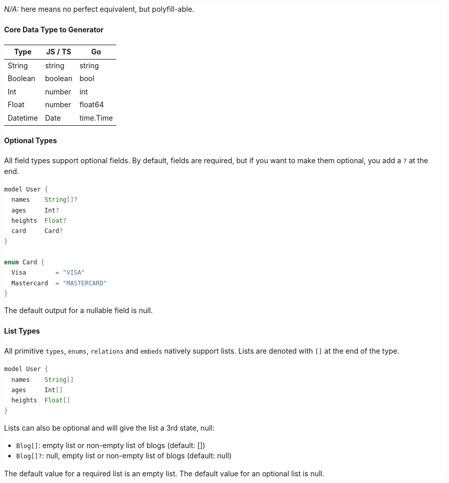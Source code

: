 _N/A:_ here means no perfect equivalent, but polyfill-able.

#### Core Data Type to Generator

| Type     | JS / TS | Go        |
| -------- | ------- | --------- |
| String   | string  | string    |
| Boolean  | boolean | bool      |
| Int      | number  | int       |
| Float    | number  | float64   |
| Datetime | Date    | time.Time |

#### Optional Types

All field types support optional fields. By default, fields are required, but if
you want to make them optional, you add a `?` at the end.

```groovy
model User {
  names    String[]?
  ages     Int?
  heights  Float?
  card     Card?
}

enum Card {
  Visa        = "VISA"
  Mastercard  = "MASTERCARD"
}
```

The default output for a nullable field is null.

#### List Types

All primitive `types`, `enums`, `relations` and `embeds` natively support lists.
Lists are denoted with `[]` at the end of the type.

```groovy
model User {
  names    String[]
  ages     Int[]
  heights  Float[]
}
```

Lists can also be optional and will give the list a 3rd state, null:

- `Blog[]`: empty list or non-empty list of blogs (default: [])
- `Blog[]?`: null, empty list or non-empty list of blogs (default: null)

The default value for a required list is an empty list. The default value for an
optional list is null.
